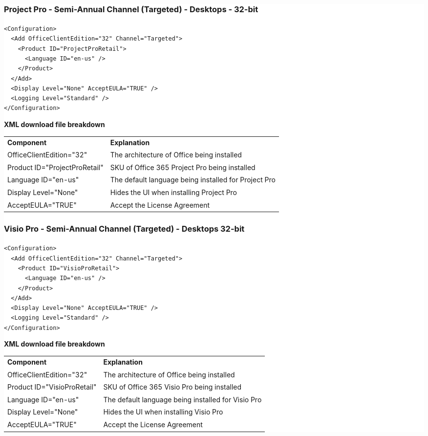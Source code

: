 ### Project Pro - Semi-Annual Channel (Targeted) - Desktops - 32-bit

```
<Configuration>
  <Add OfficeClientEdition="32" Channel="Targeted">
    <Product ID="ProjectProRetail">
      <Language ID="en-us" />
    </Product>
  </Add>
  <Display Level="None" AcceptEULA="TRUE" />
  <Logging Level="Standard" />
</Configuration>
```

 **XML download file breakdown**
  
|||
|:-----|:-----|
|**Component** <br/> |**Explanation** <br/> |
|OfficeClientEdition="32"  <br/> |The architecture of Office being installed  <br/> |
|Product ID="ProjectProRetail"  <br/> |SKU of Office 365 Project Pro being installed  <br/> |
|Language ID="en-us"  <br/> |The default language being installed for Project Pro  <br/> |
|Display Level="None"  <br/> |Hides the UI when installing Project Pro  <br/> |
|AcceptEULA="TRUE"  <br/> |Accept the License Agreement  <br/> |
   
### Visio Pro - Semi-Annual Channel (Targeted) - Desktops 32-bit

```
<Configuration>
  <Add OfficeClientEdition="32" Channel="Targeted">
    <Product ID="VisioProRetail">
      <Language ID="en-us" />
    </Product>
  </Add>
  <Display Level="None" AcceptEULA="TRUE" />
  <Logging Level="Standard" />
</Configuration> 
```

 **XML download file breakdown**
  
|||
|:-----|:-----|
|**Component** <br/> |**Explanation** <br/> |
|OfficeClientEdition="32"  <br/> |The architecture of Office being installed  <br/> |
|Product ID="VisioProRetail"  <br/> |SKU of Office 365 Visio Pro being installed  <br/> |
|Language ID="en-us"  <br/> |The default language being installed for Visio Pro  <br/> |
|Display Level="None"  <br/> |Hides the UI when installing Visio Pro  <br/> |
|AcceptEULA="TRUE"  <br/> |Accept the License Agreement  <br/> |
   

